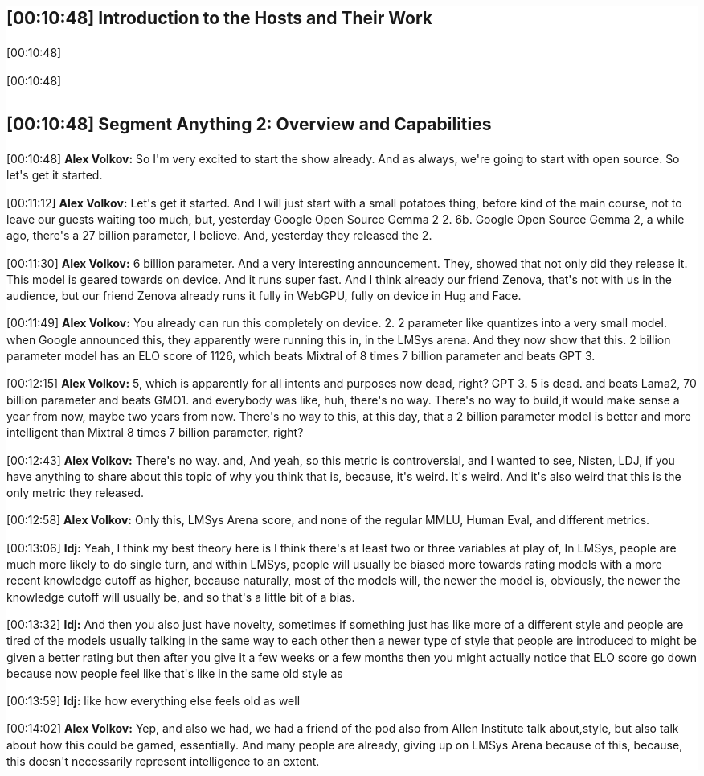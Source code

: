 
## [00:10:48] Introduction to the Hosts and Their Work

[00:10:48] 

[00:10:48] 


## [00:10:48] Segment Anything 2: Overview and Capabilities

[00:10:48] **Alex Volkov:** So I'm very excited to start the show already. And as always, we're going to start with open source. So let's get it started.

[00:11:12] **Alex Volkov:** Let's get it started. And I will just start with a small potatoes thing, before kind of the main course, not to leave our guests waiting too much, but, yesterday Google Open Source Gemma 2 2. 6b. Google Open Source Gemma 2, a while ago, there's a 27 billion parameter, I believe. And, yesterday they released the 2.

[00:11:30] **Alex Volkov:** 6 billion parameter. And a very interesting announcement. They, showed that not only did they release it. This model is geared towards on device. And it runs super fast. And I think already our friend Zenova, that's not with us in the audience, but our friend Zenova already runs it fully in WebGPU, fully on device in Hug and Face.

[00:11:49] **Alex Volkov:** You already can run this completely on device. 2. 2 parameter like quantizes into a very small model. when Google announced this, they apparently were running this in, in the LMSys arena. And they now show that this. 2 billion parameter model has an ELO score of 1126, which beats Mixtral of 8 times 7 billion parameter and beats GPT 3.

[00:12:15] **Alex Volkov:** 5, which is apparently for all intents and purposes now dead, right? GPT 3. 5 is dead. and beats Lama2, 70 billion parameter and beats GMO1. and everybody was like, huh, there's no way. There's no way to build,it would make sense a year from now, maybe two years from now. There's no way to this, at this day, that a 2 billion parameter model is better and more intelligent than Mixtral 8 times 7 billion parameter, right?

[00:12:43] **Alex Volkov:** There's no way. and, And yeah, so this metric is controversial, and I wanted to see, Nisten, LDJ, if you have anything to share about this topic of why you think that is, because, it's weird. It's weird. And it's also weird that this is the only metric they released.

[00:12:58] **Alex Volkov:** Only this, LMSys Arena score, and none of the regular MMLU, Human Eval, and different metrics.

[00:13:06] **ldj:** Yeah, I think my best theory here is I think there's at least two or three variables at play of, In LMSys, people are much more likely to do single turn, and within LMSys, people will usually be biased more towards rating models with a more recent knowledge cutoff as higher, because naturally, most of the models will, the newer the model is, obviously, the newer the knowledge cutoff will usually be, and so that's a little bit of a bias.

[00:13:32] **ldj:** And then you also just have novelty, sometimes if something just has like more of a different style and people are tired of the models usually talking in the same way to each other then a newer type of style that people are introduced to might be given a better rating but then after you give it a few weeks or a few months then you might actually notice that ELO score go down because now people feel like that's like in the same old style as 

[00:13:59] **ldj:** like how everything else feels old as well

[00:14:02] **Alex Volkov:** Yep, and also we had, we had a friend of the pod also from Allen Institute talk about,style, but also talk about how this could be gamed, essentially. And many people are already, giving up on LMSys Arena because of this, because, this doesn't necessarily represent intelligence to an extent.

